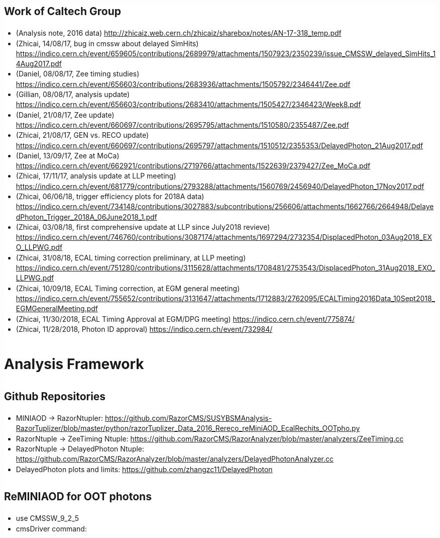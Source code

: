 Work of Caltech Group
-----------------

   * (Analysis note, 2016 data) http://zhicaiz.web.cern.ch/zhicaiz/sharebox/notes/AN-17-318_temp.pdf
   * (Zhicai, 14/08/17, bug in cmssw about delayed SimHits) https://indico.cern.ch/event/659605/contributions/2689979/attachments/1507923/2350239/issue_CMSSW_delayed_SimHits_14Aug2017.pdf
   * (Daniel, 08/08/17, Zee timing studies) https://indico.cern.ch/event/656603/contributions/2683936/attachments/1505792/2346441/Zee.pdf
   * (Gillian, 08/08/17, analysis update) https://indico.cern.ch/event/656603/contributions/2683410/attachments/1505427/2346423/Week8.pdf
   * (Daniel, 21/08/17, Zee update) https://indico.cern.ch/event/660697/contributions/2695795/attachments/1510580/2355487/Zee.pdf 
   * (Zhicai, 21/08/17, GEN vs. RECO update) https://indico.cern.ch/event/660697/contributions/2695797/attachments/1510512/2355353/DelayedPhoton_21Aug2017.pdf 
   * (Daniel, 13/09/17, Zee at MoCa) https://indico.cern.ch/event/662921/contributions/2719766/attachments/1522639/2379427/Zee_MoCa.pdf
   * (Zhicai, 17/11/17, analysis update at LLP meeting) https://indico.cern.ch/event/681779/contributions/2793288/attachments/1560769/2456940/DelayedPhoton_17Nov2017.pdf
   * (Zhicai, 06/06/18, trigger efficiency plots for 2018A data) https://indico.cern.ch/event/734148/contributions/3027883/subcontributions/256606/attachments/1662766/2664948/DelayedPhoton_Trigger_2018A_06June2018_1.pdf
   * (Zhicai, 03/08/18, first comprehensive update at LLP since July2018 revieve) https://indico.cern.ch/event/746760/contributions/3087174/attachments/1697294/2732354/DisplacedPhoton_03Aug2018_EXO_LLPWG.pdf
   * (Zhicai, 31/08/18, ECAL timing correction preliminary, at LLP meeting) https://indico.cern.ch/event/751280/contributions/3115628/attachments/1708481/2753543/DisplacedPhoton_31Aug2018_EXO_LLPWG.pdf
   * (Zhicai, 10/09/18, ECAL Timing correction, at EGM general meeting)
https://indico.cern.ch/event/755652/contributions/3131647/attachments/1712883/2762095/ECALTiming2016Data_10Sept2018_EGMGeneralMeeting.pdf
   * (Zhicai, 11/30/2018, ECAL Timing Approval at EGM/DPG meeting)
https://indico.cern.ch/event/775874/
   * (Zhicai, 11/28/2018, Photon ID approval)
https://indico.cern.ch/event/732984/

Analysis Framework
=================

Github Repositories
-----------------
   * MINIAOD -> RazorNtupler: https://github.com/RazorCMS/SUSYBSMAnalysis-RazorTuplizer/blob/master/python/razorTuplizer_Data_2016_Rereco_reMiniAOD_EcalRechits_OOTpho.py
   * RazorNtuple -> ZeeTiming Ntuple: https://github.com/RazorCMS/RazorAnalyzer/blob/master/analyzers/ZeeTiming.cc
   * RazorNtuple -> DelayedPhoton Ntuple: https://github.com/RazorCMS/RazorAnalyzer/blob/master/analyzers/DelayedPhotonAnalyzer.cc
   * DelayedPhoton plots and limits: https://github.com/zhangzc11/DelayedPhoton
  
ReMINIAOD for OOT photons
-----------------

* use CMSSW_9_2_5
* cmsDriver command: 
